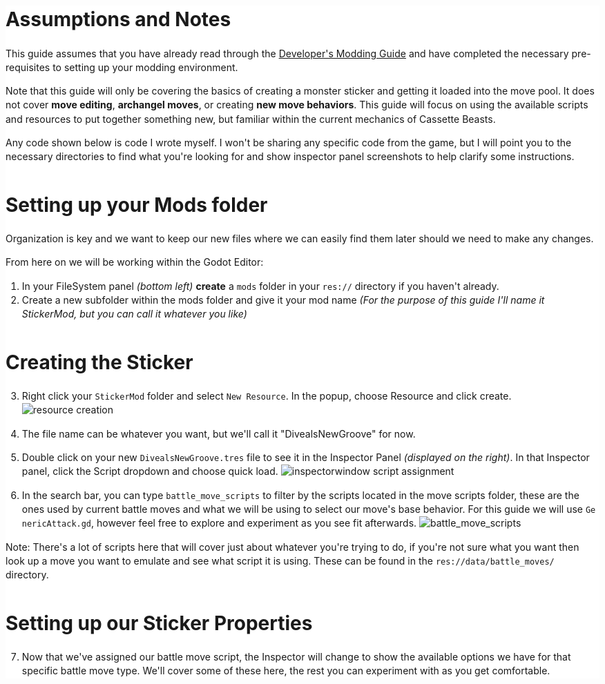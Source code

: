 # Assumptions and Notes
This guide assumes that you have already read through the [Developer's Modding Guide](https://wiki.cassettebeasts.com/wiki/Modding:Mod_Developer_Guide) and have completed the necessary pre-requisites to setting up your modding environment. 

Note that this guide will only be covering the basics of creating a monster sticker and getting it loaded into the move pool. It does not cover **move editing**, **archangel moves**, or creating **new move behaviors**. This guide will focus on using the available scripts and resources to put together something new, but familiar within the current mechanics of Cassette Beasts.

Any code shown below is code I wrote myself. I won't be sharing any specific code from the game, but I will point you to the necessary directories to find what you're looking for and show inspector panel screenshots to help clarify some instructions. 

# Setting up your Mods folder
Organization is key and we want to keep our new files where we can easily find them later should we need to make any changes. 

From here on we will be working within the Godot Editor:

1. In your FileSystem panel *(bottom left)* **create** a ```mods``` folder in your ```res://``` directory if you haven't already.
2. Create a new subfolder within the mods folder and give it your mod name *(For the purpose of this guide I'll name it StickerMod, but you can call it whatever you like)*
# Creating the Sticker
3. Right click your ```StickerMod``` folder and select ```New Resource```. In the popup, choose Resource and click create.
![resource creation](https://github.com/ninaforce13/CassetteBeasts/assets/68625676/89807d9d-7fb5-4d45-a0cd-98c4a1948879)

4. The file name can be whatever you want, but we'll call it "DivealsNewGroove" for now.
5. Double click on your new ```DivealsNewGroove.tres``` file to see it in the Inspector Panel *(displayed on the right)*. In that Inspector panel, click the Script dropdown and choose quick load.
![inspectorwindow script assignment](https://github.com/ninaforce13/CassetteBeasts/assets/68625676/0e5f6fb7-8b00-4874-865b-395792dd935b)

6. In the search bar, you can type ```battle_move_scripts``` to filter by the scripts located in the move scripts folder, these are the ones used by current battle moves and what we will be using to select our move's base behavior. For this guide we will use ```GenericAttack.gd```, however feel free to explore and experiment as you see fit afterwards.
![battle_move_scripts](https://github.com/ninaforce13/CassetteBeasts/assets/68625676/6520568e-c740-465a-910c-ab5fabd23cef)

Note: 
There's a lot of scripts here that will cover just about whatever you're trying to do, if you're not sure what you want then look up a move you want to emulate and see what script it is using. These can be found in the ```res://data/battle_moves/``` directory.

# Setting up our Sticker Properties
7. Now that we've assigned our battle move script, the Inspector will change to show the available options we have for that specific battle move type. We'll cover some of these here, the rest you can experiment with as you get comfortable.
   